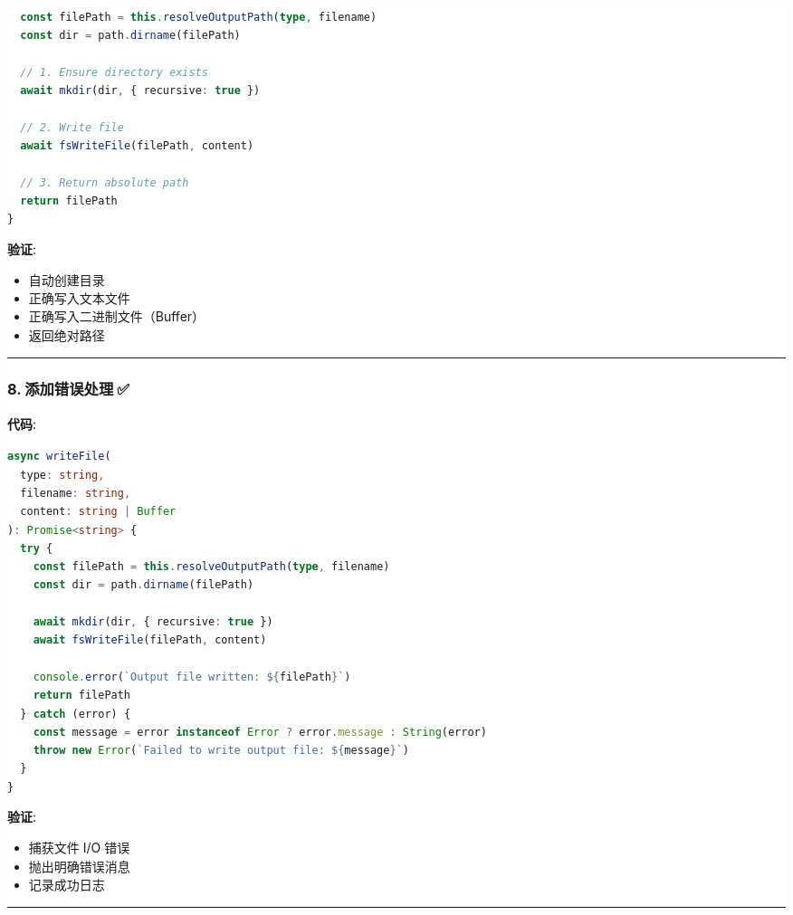 ```typescript
  const filePath = this.resolveOutputPath(type, filename)
  const dir = path.dirname(filePath)

  // 1. Ensure directory exists
  await mkdir(dir, { recursive: true })

  // 2. Write file
  await fsWriteFile(filePath, content)

  // 3. Return absolute path
  return filePath
}
```

**验证**:
- 自动创建目录
- 正确写入文本文件
- 正确写入二进制文件（Buffer）
- 返回绝对路径

---

### 8. 添加错误处理 ✅

**代码**:
```typescript
async writeFile(
  type: string,
  filename: string,
  content: string | Buffer
): Promise<string> {
  try {
    const filePath = this.resolveOutputPath(type, filename)
    const dir = path.dirname(filePath)

    await mkdir(dir, { recursive: true })
    await fsWriteFile(filePath, content)

    console.error(`Output file written: ${filePath}`)
    return filePath
  } catch (error) {
    const message = error instanceof Error ? error.message : String(error)
    throw new Error(`Failed to write output file: ${message}`)
  }
}
```

**验证**:
- 捕获文件 I/O 错误
- 抛出明确错误消息
- 记录成功日志

---

